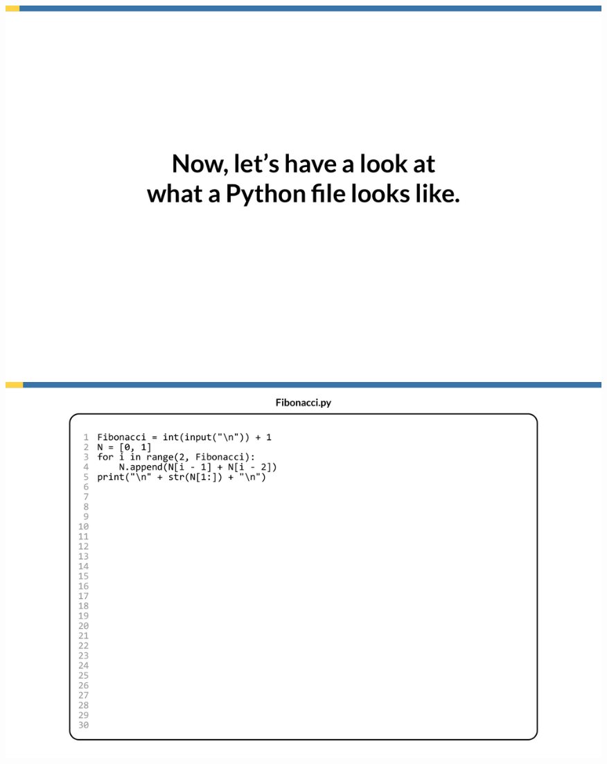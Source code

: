 <img src="https://raw.githubusercontent.com/dirediredock/PythonWorkshop/main/Slides/PythonWorkshop%20-005.png" width="100%">
<img src="https://raw.githubusercontent.com/dirediredock/PythonWorkshop/main/Slides/PythonWorkshop%20-006.png" width="100%">